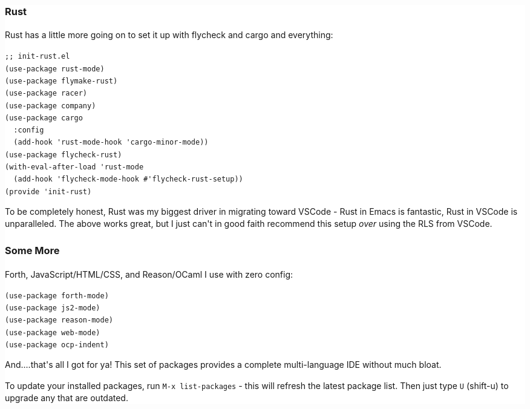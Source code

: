 ### Rust

Rust has a little more going on to set it up with flycheck and cargo and everything:

```elisp
;; init-rust.el
(use-package rust-mode)
(use-package flymake-rust)
(use-package racer)
(use-package company)
(use-package cargo
  :config
  (add-hook 'rust-mode-hook 'cargo-minor-mode))
(use-package flycheck-rust)
(with-eval-after-load 'rust-mode
  (add-hook 'flycheck-mode-hook #'flycheck-rust-setup))
(provide 'init-rust)
```

To be completely honest, Rust was my biggest driver in migrating toward VSCode - Rust in Emacs is fantastic, Rust in VSCode is unparalleled. The above works great, but I just can't in good faith recommend this setup _over_ using the RLS from VSCode.

### Some More

Forth, JavaScript/HTML/CSS, and Reason/OCaml I use with zero config:

```elisp
(use-package forth-mode)
(use-package js2-mode)
(use-package reason-mode)
(use-package web-mode)
(use-package ocp-indent)
```

And....that's all I got for ya! This set of packages provides a complete multi-language IDE without much bloat.

To update your installed packages, run `M-x list-packages` - this will refresh the latest package list. Then just type `U` (shift-u) to upgrade any that are outdated.
